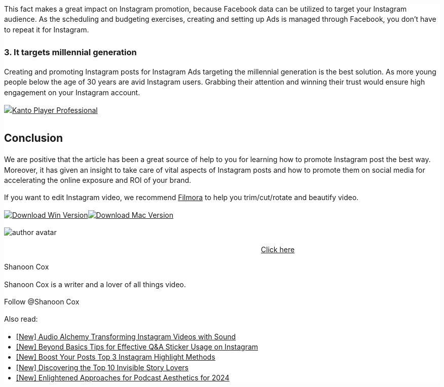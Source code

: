 This fact makes a great impact on Instagram promotion, because Facebook data can be utilized to target your Instagram audience. As the scheduling and budgeting exercises, creating and setting up Ads is managed through Facebook, you don’t have to repeat it for Instagram.

### 3\. It targets millennial generation

Creating and promoting Instagram posts for Instagram Ads targeting the millennial generation is the best solution. As more young people below the age of 30 years are avid Instagram users. Grabbing their attention and winning their trust would ensure high engagement on your Instagram account.


<a href="https://secure.2checkout.com/order/checkout.php?PRODS=4742929&QTY=1&AFFILIATE=108875&CART=1"><img src="https://secure.avangate.com/images/merchant/e09fdffe648a30658a9657bbed7b2388/products/boxshot(2).png" border="0">Kanto Player Professional</a>

## Conclusion

We are positive that the article has been a great source of help to you for learning how to promote Instagram post the best way. Moreover, it has given an insight to take care of vital aspects of Instagram posts and how to promote them on social media for accelerating the online exposure and ROI of your brand.

If you want to edit Instagram video, we recommend [Filmora](https://tools.techidaily.com/wondershare/filmora/download/) to help you trim/cut/rotate and beautify video.

[![Download Win Version](https://images.wondershare.com/filmora/guide/download-btn-win.jpg)](https://tools.techidaily.com/wondershare/filmora/download/)[![Download Mac Version](https://images.wondershare.com/filmora/guide/download-btn-mac.jpg)](https://tools.techidaily.com/wondershare/filmora/download/)

![author avatar](https://images.wondershare.com/filmora/article-images/shannon-cox.jpg)


<span id="1793213">
					<video width="1080" height="1620" style="cursor:pointer"
           poster="//a.impactradius-go.com/display-clicktoplayimage/1793213.jpeg"
           onclick="if(!this.playClicked){this.play();this.setAttribute('controls',true);this.playClicked=true;}">
	   <source src="//a.impactradius-go.com/display-ad/19135-1793213">
	   <img src="//a.impactradius-go.com/display-clicktoplayimage/1793213.jpeg" style="border: none; height: 100%; width: 100%; object-fit: contain">
	</video>
	<div style="width:1080px;text-align:center"><a href="javascript:window.open(decodeURIComponent('https%3A%2F%2Ftinyland.pxf.io%2Fc%2F5597632%2F1793213%2F19135'), '_blank');void(0);">Click here</a></div>
</span>
<img height="0" width="0" src="https://imp.pxf.io/i/5597632/1793213/19135" style="position:absolute;visibility:hidden;" border="0" />

Shanoon Cox

Shanoon Cox is a writer and a lover of all things video.

Follow @Shanoon Cox

<span class="atpl-alsoreadstyle">Also read:</span>
<div><ul>
<li><a href="https://instagram-clips.techidaily.com/new-audio-alchemy-transforming-instagram-videos-with-sound/"><u>[New] Audio Alchemy  Transforming Instagram Videos with Sound</u></a></li>
<li><a href="https://instagram-clips.techidaily.com/new-beyond-basics-tips-for-effective-qanda-sticker-usage-on-instagram/"><u>[New] Beyond Basics  Tips for Effective Q&A Sticker Usage on Instagram</u></a></li>
<li><a href="https://instagram-clips.techidaily.com/new-boost-your-posts-top-3-instagram-highlight-methods/"><u>[New] Boost Your Posts  Top 3 Instagram Highlight Methods</u></a></li>
<li><a href="https://instagram-clips.techidaily.com/new-discovering-the-top-10-invisible-story-lovers/"><u>[New] Discovering the Top 10 Invisible Story Lovers</u></a></li>
<li><a href="https://vp-tips.techidaily.com/new-enlightened-approaches-for-podcast-aesthetics-for-2024/"><u>[New] Enlightened Approaches for Podcast Aesthetics for 2024</u></a></li>